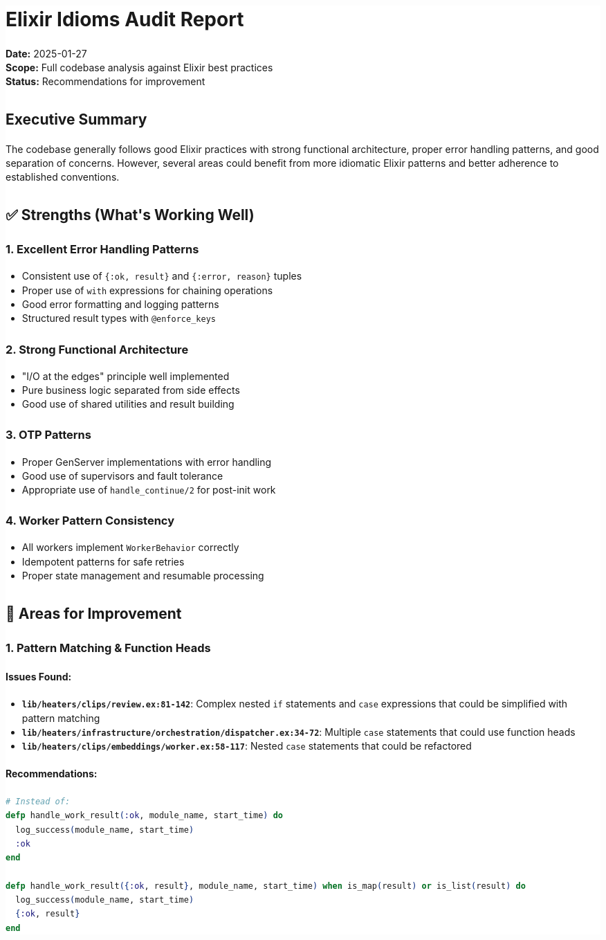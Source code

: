 # Elixir Idioms Audit Report

**Date:** 2025-01-27  
**Scope:** Full codebase analysis against Elixir best practices  
**Status:** Recommendations for improvement

## Executive Summary

The codebase generally follows good Elixir practices with strong functional architecture, proper error handling patterns, and good separation of concerns. However, several areas could benefit from more idiomatic Elixir patterns and better adherence to established conventions.

## ✅ Strengths (What's Working Well)

### 1. **Excellent Error Handling Patterns**
- Consistent use of `{:ok, result}` and `{:error, reason}` tuples
- Proper use of `with` expressions for chaining operations
- Good error formatting and logging patterns
- Structured result types with `@enforce_keys`

### 2. **Strong Functional Architecture**
- "I/O at the edges" principle well implemented
- Pure business logic separated from side effects
- Good use of shared utilities and result building

### 3. **OTP Patterns**
- Proper GenServer implementations with error handling
- Good use of supervisors and fault tolerance
- Appropriate use of `handle_continue/2` for post-init work

### 4. **Worker Pattern Consistency**
- All workers implement `WorkerBehavior` correctly
- Idempotent patterns for safe retries
- Proper state management and resumable processing

## 🔧 Areas for Improvement

### 1. **Pattern Matching & Function Heads**

#### Issues Found:
- **`lib/heaters/clips/review.ex:81-142`**: Complex nested `if` statements and `case` expressions that could be simplified with pattern matching
- **`lib/heaters/infrastructure/orchestration/dispatcher.ex:34-72`**: Multiple `case` statements that could use function heads
- **`lib/heaters/clips/embeddings/worker.ex:58-117`**: Nested `case` statements that could be refactored

#### Recommendations:
```elixir
# Instead of:
defp handle_work_result(:ok, module_name, start_time) do
  log_success(module_name, start_time)
  :ok
end

defp handle_work_result({:ok, result}, module_name, start_time) when is_map(result) or is_list(result) do
  log_success(module_name, start_time)
  {:ok, result}
end
```